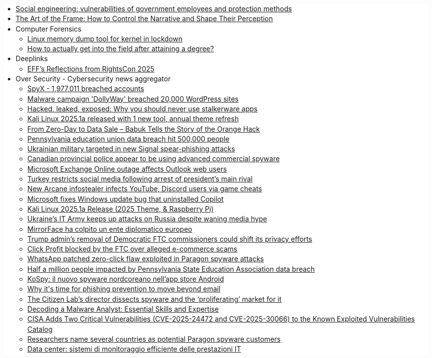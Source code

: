   - [Social engineering: vulnerabilities of government employees and protection methods](https://www.reddit.com/r/SocialEngineering/comments/1jerbbb/social_engineering_vulnerabilities_of_government/)
  - [The Art of the Frame: How to Control the Narrative and Shape Their Perception](https://www.reddit.com/r/SocialEngineering/comments/1jepc9f/the_art_of_the_frame_how_to_control_the_narrative/)
- Computer Forensics
  - [Linux memory dump tool for kernel in lockdown](https://www.reddit.com/r/computerforensics/comments/1jf6qge/linux_memory_dump_tool_for_kernel_in_lockdown/)
  - [How to actually get into the field after attaining a degree?](https://www.reddit.com/r/computerforensics/comments/1jekxt9/how_to_actually_get_into_the_field_after/)
- Deeplinks
  - [EFF’s Reflections from RightsCon 2025](https://www.eff.org/deeplinks/2025/03/effs-reflections-rightscon-2025)
- Over Security - Cybersecurity news aggregator
  - [SpyX - 1,977,011 breached accounts](https://haveibeenpwned.com/PwnedWebsites#SpyX)
  - [Malware campaign 'DollyWay' breached 20,000 WordPress sites](https://www.bleepingcomputer.com/news/security/malware-campaign-dollyway-breached-20-000-wordpress-sites/)
  - [Hacked, leaked, exposed: Why you should never use stalkerware apps](https://techcrunch.com/2025/03/19/hacked-leaked-exposed-why-you-should-stop-using-stalkerware-apps/)
  - [Kali Linux 2025.1a released with 1 new tool, annual theme refresh](https://www.bleepingcomputer.com/news/security/kali-linux-20251a-released-with-1-new-tool-annual-theme-refresh/)
  - [From Zero-Day to Data Sale – Babuk Tells the Story of the Orange Hack](https://www.suspectfile.com/from-zero-day-to-data-sale-babuk-tells-the-story-of-the-orange-hack/)
  - [Pennsylvania education union data breach hit 500,000 people](https://www.bleepingcomputer.com/news/security/pennsylvania-education-union-data-breach-hit-500-000-people/)
  - [Ukrainian military targeted in new Signal spear-phishing attacks](https://www.bleepingcomputer.com/news/security/ukrainian-military-targeted-in-new-signal-spear-phishing-attacks/)
  - [Canadian provincial police appear to be using advanced commercial spyware](https://therecord.media/ontario-police-citizen-lab-spyware-report)
  - [Microsoft Exchange Online outage affects Outlook web users](https://www.bleepingcomputer.com/news/microsoft/microsoft-exchange-online-outage-affects-outlook-web-users/)
  - [Turkey restricts social media following arrest of president’s main rival](https://therecord.media/turkey-restricts-social-media-imamoglu-arrest)
  - [New Arcane infostealer infects YouTube, Discord users via game cheats](https://www.bleepingcomputer.com/news/security/new-arcane-infostealer-infects-youtube-discord-users-via-game-cheats/)
  - [Microsoft fixes Windows update bug that uninstalled Copilot](https://www.bleepingcomputer.com/news/microsoft/microsoft-fixes-windows-update-bug-that-wiped-out-copilot/)
  - [Kali Linux 2025.1a Release (2025 Theme, & Raspberry Pi)](https://www.kali.org/blog/kali-linux-2025-1-release/)
  - [Ukraine’s IT Army keeps up attacks on Russia despite waning media hype](https://therecord.media/it-army-keeps-up-attacks-on-russia-ukraine)
  - [MirrorFace ha colpito un ente diplomatico europeo](https://www.securityinfo.it/2025/03/19/mirrorface-ha-colpito-un-ente-diplomatico-europeo/)
  - [Trump admin’s removal of Democratic FTC commissioners could shift its privacy efforts](https://therecord.media/trump-admin-removal-of-ftc-commissioners-could-shift-privacy-efforts)
  - [Click Profit blocked by the FTC over alleged e-commerce scams](https://www.bleepingcomputer.com/news/legal/click-profit-blocked-by-the-ftc-over-alleged-e-commerce-scams/)
  - [WhatsApp patched zero-click flaw exploited in Paragon spyware attacks](https://www.bleepingcomputer.com/news/security/whatsapp-patched-zero-day-flaw-used-in-paragon-spyware-attacks/)
  - [Half a million people impacted by Pennsylvania State Education Association data breach](https://therecord.media/half-a-million-impacted-pennsylvania-education-data-breach)
  - [KoSpy: il nuovo spyware nordcoreano nell’app store Android](https://www.cybersecurity360.it/news/kospy-il-nuovo-spyware-nordcoreano-nellapp-store-android/)
  - [Why it's time for phishing prevention to move beyond email](https://www.bleepingcomputer.com/news/security/why-its-time-for-phishing-prevention-to-move-beyond-email/)
  - [The Citizen Lab’s director dissects spyware and the ‘proliferating’ market for it](https://therecord.media/ron-deibert-citizen-lab-spyware-interview)
  - [Decoding a Malware Analyst: Essential Skills and Expertise](https://any.run/cybersecurity-blog/malware_analyst_education/)
  - [CISA Adds Two Critical Vulnerabilities (CVE-2025-24472 and CVE-2025-30066) to the Known Exploited Vulnerabilities Catalog](https://cyble.com/blog/cisa-alerts-users-of-cve-2025-24472/)
  - [Researchers name several countries as potential Paragon spyware customers](https://techcrunch.com/2025/03/19/researchers-name-several-countries-as-potential-paragon-spyware-customers/)
  - [Data center: sistemi di monitoraggio efficiente delle prestazioni IT](https://www.cybersecurity360.it/soluzioni-aziendali/data-center-sistemi-di-monitoraggio-efficiente-delle-prestazioni-it/)